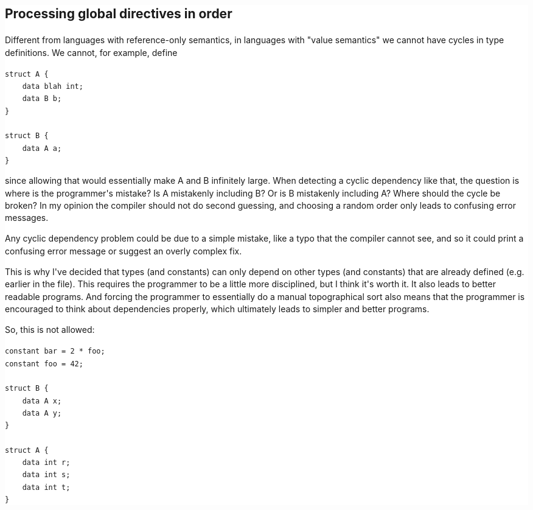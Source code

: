 Processing global directives in order
-------------------------------------

Different from languages with reference-only semantics, in languages with
"value semantics" we cannot have cycles in type definitions. We cannot, for
example, define

```
struct A {
    data blah int;
    data B b;
}

struct B {
    data A a;
}
```

since allowing that would essentially make A and B infinitely large. When
detecting a cyclic dependency like that, the question is where is the
programmer's mistake? Is A mistakenly including B? Or is B mistakenly including
A? Where should the cycle be broken? In my opinion the compiler should not do
second guessing, and choosing a random order only leads to confusing error
messages.

Any cyclic dependency problem could be due to a simple mistake, like a typo
that the compiler cannot see, and so it could print a confusing error message
or suggest an overly complex fix.

This is why I've decided that types (and constants) can only depend on other
types (and constants) that are already defined (e.g. earlier in the file).
This requires the programmer to be a little more disciplined, but I think it's
worth it. It also leads to better readable programs. And forcing the programmer
to essentially do a manual topographical sort also means that the programmer is
encouraged to think about dependencies properly, which ultimately leads to
simpler and better programs.

So, this is not allowed:

```
constant bar = 2 * foo;
constant foo = 42;

struct B {
    data A x;
    data A y;
}

struct A {
    data int r;
    data int s;
    data int t;
}
```
